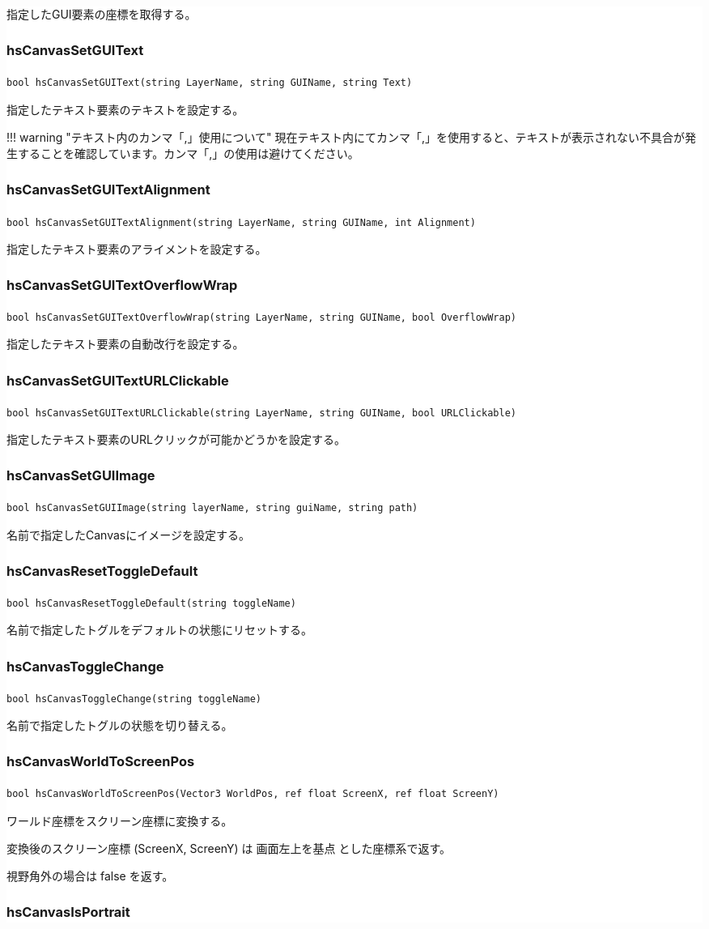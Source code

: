 指定したGUI要素の座標を取得する。

### hsCanvasSetGUIText

`bool hsCanvasSetGUIText(string LayerName, string GUIName, string Text)`

指定したテキスト要素のテキストを設定する。

!!! warning "テキスト内のカンマ「,」使用について"
    現在テキスト内にてカンマ「,」を使用すると、テキストが表示されない不具合が発生することを確認しています。カンマ「,」の使用は避けてください。

### hsCanvasSetGUITextAlignment

`bool hsCanvasSetGUITextAlignment(string LayerName, string GUIName, int Alignment)`

指定したテキスト要素のアライメントを設定する。

### hsCanvasSetGUITextOverflowWrap

`bool hsCanvasSetGUITextOverflowWrap(string LayerName, string GUIName, bool OverflowWrap)`

指定したテキスト要素の自動改行を設定する。

### hsCanvasSetGUITextURLClickable

`bool hsCanvasSetGUITextURLClickable(string LayerName, string GUIName, bool URLClickable)`

指定したテキスト要素のURLクリックが可能かどうかを設定する。

### hsCanvasSetGUIImage

`bool hsCanvasSetGUIImage(string layerName, string guiName, string path)`

名前で指定したCanvasにイメージを設定する。

### hsCanvasResetToggleDefault

`bool hsCanvasResetToggleDefault(string toggleName)`

名前で指定したトグルをデフォルトの状態にリセットする。

### hsCanvasToggleChange

`bool hsCanvasToggleChange(string toggleName)`

名前で指定したトグルの状態を切り替える。

### hsCanvasWorldToScreenPos

`bool hsCanvasWorldToScreenPos(Vector3 WorldPos, ref float ScreenX, ref float ScreenY)`

ワールド座標をスクリーン座標に変換する。 

変換後のスクリーン座標 (ScreenX, ScreenY) は 画面左上を基点 とした座標系で返す。

視野角外の場合は false を返す。

### hsCanvasIsPortrait
